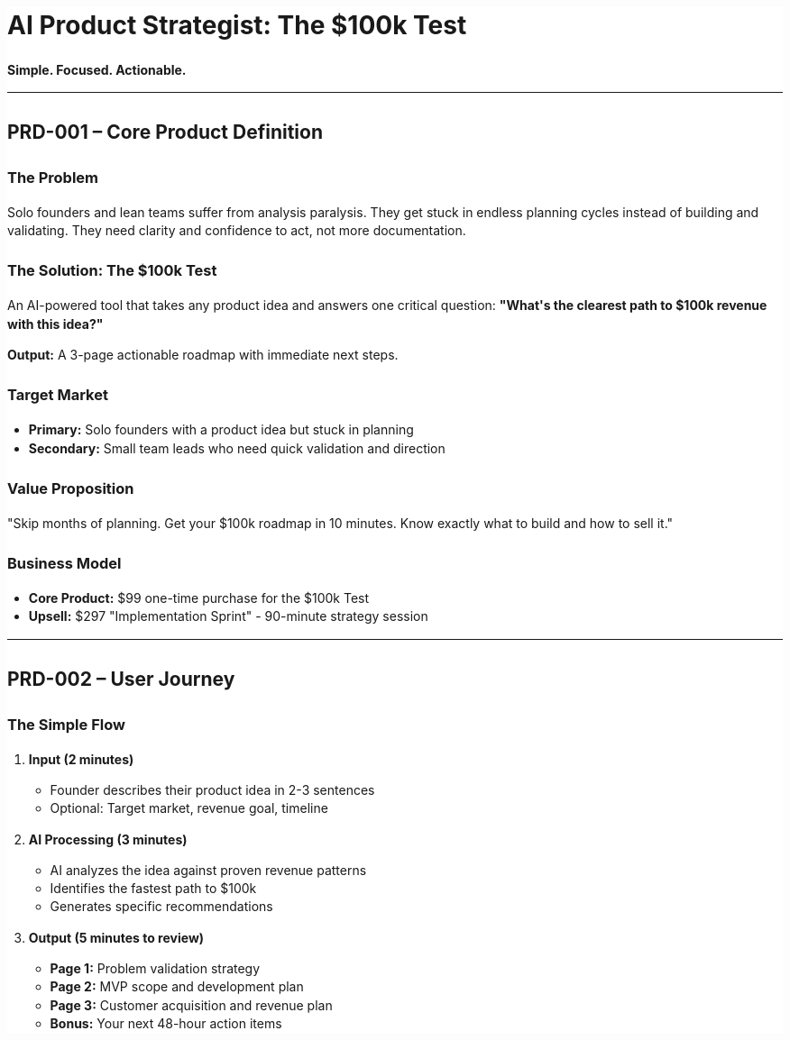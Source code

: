 # AI Product Strategist: The $100k Test
**Simple. Focused. Actionable.**

---

## **PRD-001 – Core Product Definition**

### **The Problem**
Solo founders and lean teams suffer from analysis paralysis. They get stuck in endless planning cycles instead of building and validating. They need clarity and confidence to act, not more documentation.

### **The Solution: The $100k Test**
An AI-powered tool that takes any product idea and answers one critical question: **"What's the clearest path to $100k revenue with this idea?"**

**Output:** A 3-page actionable roadmap with immediate next steps.

### **Target Market**
- **Primary:** Solo founders with a product idea but stuck in planning
- **Secondary:** Small team leads who need quick validation and direction

### **Value Proposition**
"Skip months of planning. Get your $100k roadmap in 10 minutes. Know exactly what to build and how to sell it."

### **Business Model**
- **Core Product:** $99 one-time purchase for the $100k Test
- **Upsell:** $297 "Implementation Sprint" - 90-minute strategy session

---

## **PRD-002 – User Journey**

### **The Simple Flow**

1. **Input (2 minutes)**
   - Founder describes their product idea in 2-3 sentences
   - Optional: Target market, revenue goal, timeline

2. **AI Processing (3 minutes)**
   - AI analyzes the idea against proven revenue patterns
   - Identifies the fastest path to $100k
   - Generates specific recommendations

3. **Output (5 minutes to review)**
   - **Page 1:** Problem validation strategy
   - **Page 2:** MVP scope and development plan  
   - **Page 3:** Customer acquisition and revenue plan
   - **Bonus:** Your next 48-hour action items
